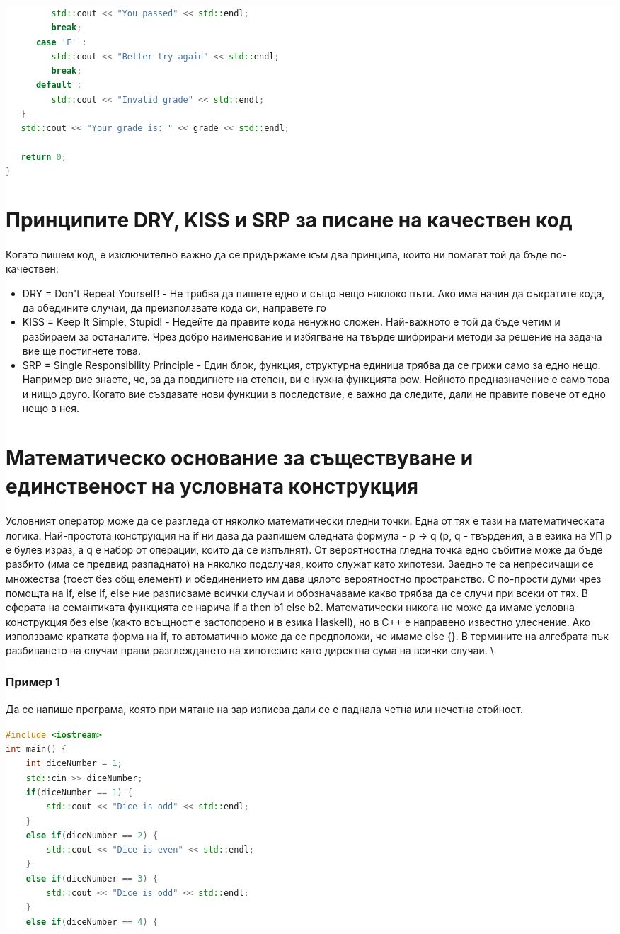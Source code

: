 ```c++
         std::cout << "You passed" << std::endl;
         break;
      case 'F' :
         std::cout << "Better try again" << std::endl;
         break;
      default :
         std::cout << "Invalid grade" << std::endl;
   }
   std::cout << "Your grade is: " << grade << std::endl;
 
   return 0;
}
```

# Принципите DRY, KISS и SRP за писане на качествен код
Когато пишем код, е изключително важно да се придържаме към два принципа, които ни помагат той да бъде по-качествен:
* DRY = Don't Repeat Yourself! - Не трябва да пишете едно и също нещо няклоко пъти. Ако има начин да съкратите кода, да обедините случаи, да преизползвате кода си, направете го
* KISS = Keep It Simple, Stupid! - Недейте да правите кода ненужно сложен. Най-важното е той да бъде четим и разбираем за останалите. Чрез добро наименование и избягване на твърде шифрирани методи за решение на задача вие ще постигнете това.
* SRP = Single Responsibility Principle - Един блок, функция, структурна единица трябва да се грижи само за едно нещо. Например вие знаете, че, за да повдигнете на степен, ви е нужна функцията pow. Нейното предназначение е само това и нищо друго. Когато вие създавате нови функции в последствие, е важно да следите, дали не правите повече от едно нещо в нея.

# Математическо основание за съществуване и единственост на условната конструкция
Условният оператор може да се разгледа от няколко математически гледни точки. Една от тях е тази на математическата логика. Най-простота конструкция на if ни дава да разпишем следната формула - p -> q (p, q - твърдения, а в езика на УП p е булев израз, а q е набор от операции, които да се изпълнят). От вероятностна гледна точка едно събитие може да бъде разбито (има се предвид разпаднато) на няколко подслучая, които служат като хипотези. Заедно те са непресичащи се множества (тоест без общ елемент) и обединението им дава цялото вероятностно пространство. С по-прости думи чрез помощта на if, else if, else ние разписваме всички случаи и обозначаваме какво трябва да се случи при всеки от тях. В сферата на семантиката функцията се нарича if a then b1 else b2. Математически никога не може да имаме условна конструкция без else (както всъщност е застопорено и в езика Haskell), но в C++ е направено известно улеснение. Ако използваме кратката форма на if, то автоматично може да се предположи, че имаме else {}. В термините на алгебрата пък разбиването на случаи прави разглеждането на хипотезите като директна сума на всички случаи. \

### Пример 1
Да се напише програма, която при мятане на зар изписва дали се е паднала четна или нечетна стойност.

```cpp
#include <iostream>
int main() {
	int diceNumber = 1;
	std::cin >> diceNumber;
	if(diceNumber == 1) {
		std::cout << "Dice is odd" << std::endl;
	}
	else if(diceNumber == 2) {
		std::cout << "Dice is even" << std::endl;
	}
	else if(diceNumber == 3) {
		std::cout << "Dice is odd" << std::endl;
	}
	else if(diceNumber == 4) {
```